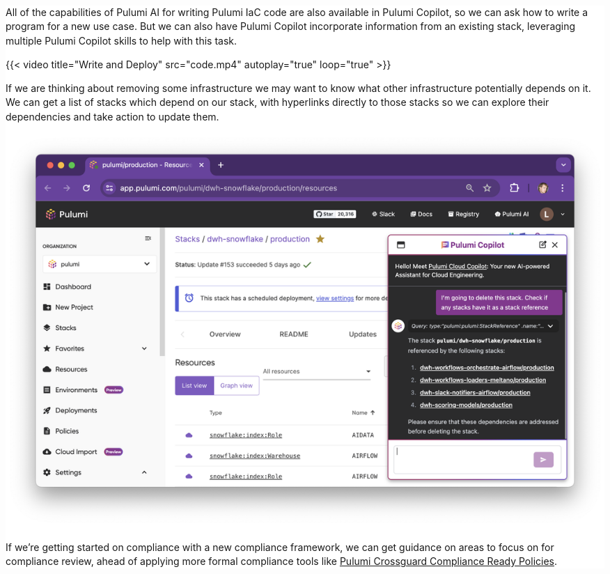 All of the capabilities of Pulumi AI for writing Pulumi IaC code are also available in Pulumi Copilot, so we can ask how to write a program for a new use case.  But we can also have Pulumi Copilot incorporate information from an existing stack, leveraging multiple Pulumi Copilot skills to help with this task.

{{< video title="Write and Deploy" src="code.mp4" autoplay="true" loop="true" >}}

If we are thinking about removing some infrastructure we may want to know what other infrastructure potentially depends on it.  We can get a list of stacks which depend on our stack, with hyperlinks directly to those stacks so we can explore their dependencies and take action to update them.

![Stack references check in Pulumi Copilot window](./stack-references.png)

If we’re getting started on compliance with a new compliance framework, we can get guidance on areas to focus on for compliance review, ahead of applying more formal compliance tools like [Pulumi Crossguard Compliance Ready Policies](/docs/using-pulumi/crossguard/compliance-ready-policies/).
